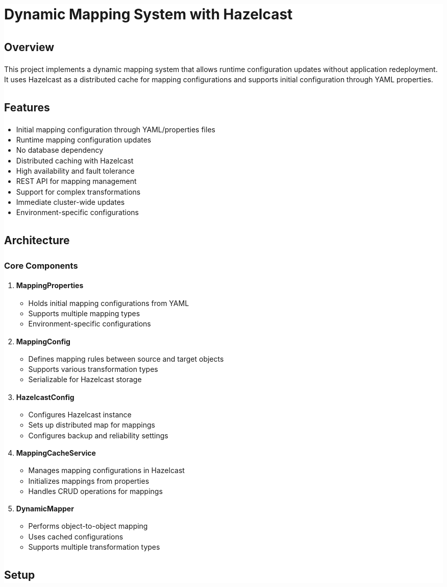 # Dynamic Mapping System with Hazelcast

## Overview
This project implements a dynamic mapping system that allows runtime configuration updates without application redeployment. It uses Hazelcast as a distributed cache for mapping configurations and supports initial configuration through YAML properties.

## Features
- Initial mapping configuration through YAML/properties files
- Runtime mapping configuration updates
- No database dependency
- Distributed caching with Hazelcast
- High availability and fault tolerance
- REST API for mapping management
- Support for complex transformations
- Immediate cluster-wide updates
- Environment-specific configurations

## Architecture

### Core Components

1. **MappingProperties**
   - Holds initial mapping configurations from YAML
   - Supports multiple mapping types
   - Environment-specific configurations

2. **MappingConfig**
   - Defines mapping rules between source and target objects
   - Supports various transformation types
   - Serializable for Hazelcast storage

3. **HazelcastConfig**
   - Configures Hazelcast instance
   - Sets up distributed map for mappings
   - Configures backup and reliability settings

4. **MappingCacheService**
   - Manages mapping configurations in Hazelcast
   - Initializes mappings from properties
   - Handles CRUD operations for mappings

5. **DynamicMapper**
   - Performs object-to-object mapping
   - Uses cached configurations
   - Supports multiple transformation types

## Setup
